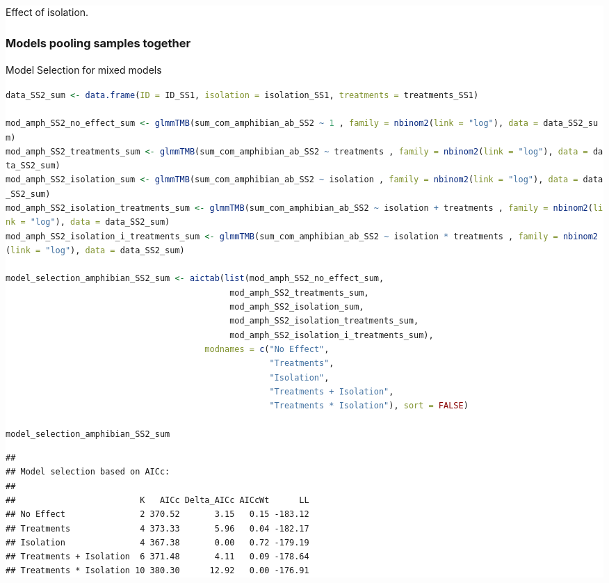 Effect of isolation.

### Models pooling samples together

Model Selection for mixed models

``` r
data_SS2_sum <- data.frame(ID = ID_SS1, isolation = isolation_SS1, treatments = treatments_SS1)

mod_amph_SS2_no_effect_sum <- glmmTMB(sum_com_amphibian_ab_SS2 ~ 1 , family = nbinom2(link = "log"), data = data_SS2_sum)
mod_amph_SS2_treatments_sum <- glmmTMB(sum_com_amphibian_ab_SS2 ~ treatments , family = nbinom2(link = "log"), data = data_SS2_sum)
mod_amph_SS2_isolation_sum <- glmmTMB(sum_com_amphibian_ab_SS2 ~ isolation , family = nbinom2(link = "log"), data = data_SS2_sum)
mod_amph_SS2_isolation_treatments_sum <- glmmTMB(sum_com_amphibian_ab_SS2 ~ isolation + treatments , family = nbinom2(link = "log"), data = data_SS2_sum)
mod_amph_SS2_isolation_i_treatments_sum <- glmmTMB(sum_com_amphibian_ab_SS2 ~ isolation * treatments , family = nbinom2(link = "log"), data = data_SS2_sum)

model_selection_amphibian_SS2_sum <- aictab(list(mod_amph_SS2_no_effect_sum,
                                             mod_amph_SS2_treatments_sum,
                                             mod_amph_SS2_isolation_sum,
                                             mod_amph_SS2_isolation_treatments_sum,
                                             mod_amph_SS2_isolation_i_treatments_sum),
                                        modnames = c("No Effect",
                                                     "Treatments",
                                                     "Isolation",
                                                     "Treatments + Isolation",
                                                     "Treatments * Isolation"), sort = FALSE)

model_selection_amphibian_SS2_sum
```

    ## 
    ## Model selection based on AICc:
    ## 
    ##                         K   AICc Delta_AICc AICcWt      LL
    ## No Effect               2 370.52       3.15   0.15 -183.12
    ## Treatments              4 373.33       5.96   0.04 -182.17
    ## Isolation               4 367.38       0.00   0.72 -179.19
    ## Treatments + Isolation  6 371.48       4.11   0.09 -178.64
    ## Treatments * Isolation 10 380.30      12.92   0.00 -176.91
